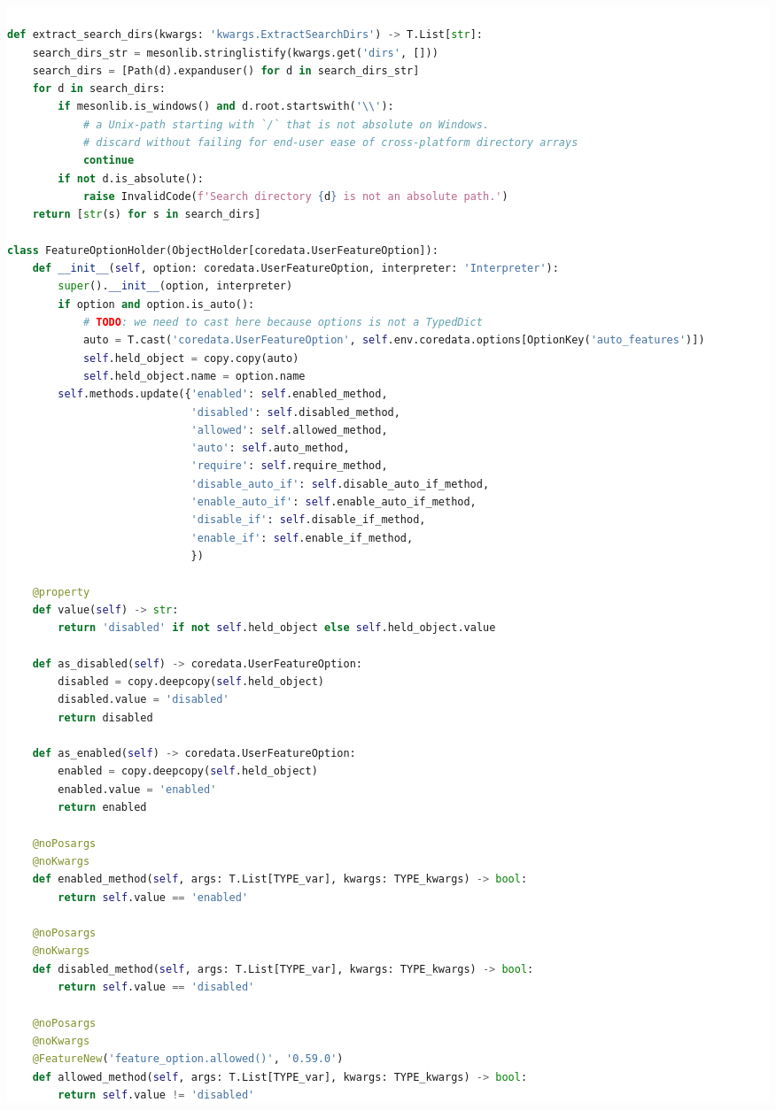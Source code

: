 ```python

def extract_search_dirs(kwargs: 'kwargs.ExtractSearchDirs') -> T.List[str]:
    search_dirs_str = mesonlib.stringlistify(kwargs.get('dirs', []))
    search_dirs = [Path(d).expanduser() for d in search_dirs_str]
    for d in search_dirs:
        if mesonlib.is_windows() and d.root.startswith('\\'):
            # a Unix-path starting with `/` that is not absolute on Windows.
            # discard without failing for end-user ease of cross-platform directory arrays
            continue
        if not d.is_absolute():
            raise InvalidCode(f'Search directory {d} is not an absolute path.')
    return [str(s) for s in search_dirs]

class FeatureOptionHolder(ObjectHolder[coredata.UserFeatureOption]):
    def __init__(self, option: coredata.UserFeatureOption, interpreter: 'Interpreter'):
        super().__init__(option, interpreter)
        if option and option.is_auto():
            # TODO: we need to cast here because options is not a TypedDict
            auto = T.cast('coredata.UserFeatureOption', self.env.coredata.options[OptionKey('auto_features')])
            self.held_object = copy.copy(auto)
            self.held_object.name = option.name
        self.methods.update({'enabled': self.enabled_method,
                             'disabled': self.disabled_method,
                             'allowed': self.allowed_method,
                             'auto': self.auto_method,
                             'require': self.require_method,
                             'disable_auto_if': self.disable_auto_if_method,
                             'enable_auto_if': self.enable_auto_if_method,
                             'disable_if': self.disable_if_method,
                             'enable_if': self.enable_if_method,
                             })

    @property
    def value(self) -> str:
        return 'disabled' if not self.held_object else self.held_object.value

    def as_disabled(self) -> coredata.UserFeatureOption:
        disabled = copy.deepcopy(self.held_object)
        disabled.value = 'disabled'
        return disabled

    def as_enabled(self) -> coredata.UserFeatureOption:
        enabled = copy.deepcopy(self.held_object)
        enabled.value = 'enabled'
        return enabled

    @noPosargs
    @noKwargs
    def enabled_method(self, args: T.List[TYPE_var], kwargs: TYPE_kwargs) -> bool:
        return self.value == 'enabled'

    @noPosargs
    @noKwargs
    def disabled_method(self, args: T.List[TYPE_var], kwargs: TYPE_kwargs) -> bool:
        return self.value == 'disabled'

    @noPosargs
    @noKwargs
    @FeatureNew('feature_option.allowed()', '0.59.0')
    def allowed_method(self, args: T.List[TYPE_var], kwargs: TYPE_kwargs) -> bool:
        return self.value != 'disabled'

```